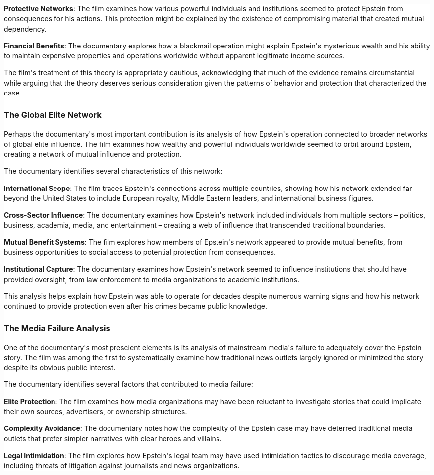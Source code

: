 **Protective Networks**: The film examines how various powerful individuals and institutions seemed to protect Epstein from consequences for his actions. This protection might be explained by the existence of compromising material that created mutual dependency.

**Financial Benefits**: The documentary explores how a blackmail operation might explain Epstein's mysterious wealth and his ability to maintain expensive properties and operations worldwide without apparent legitimate income sources.

The film's treatment of this theory is appropriately cautious, acknowledging that much of the evidence remains circumstantial while arguing that the theory deserves serious consideration given the patterns of behavior and protection that characterized the case.

### The Global Elite Network

Perhaps the documentary's most important contribution is its analysis of how Epstein's operation connected to broader networks of global elite influence. The film examines how wealthy and powerful individuals worldwide seemed to orbit around Epstein, creating a network of mutual influence and protection.

The documentary identifies several characteristics of this network:

**International Scope**: The film traces Epstein's connections across multiple countries, showing how his network extended far beyond the United States to include European royalty, Middle Eastern leaders, and international business figures.

**Cross-Sector Influence**: The documentary examines how Epstein's network included individuals from multiple sectors – politics, business, academia, media, and entertainment – creating a web of influence that transcended traditional boundaries.

**Mutual Benefit Systems**: The film explores how members of Epstein's network appeared to provide mutual benefits, from business opportunities to social access to potential protection from consequences.

**Institutional Capture**: The documentary examines how Epstein's network seemed to influence institutions that should have provided oversight, from law enforcement to media organizations to academic institutions.

This analysis helps explain how Epstein was able to operate for decades despite numerous warning signs and how his network continued to provide protection even after his crimes became public knowledge.

### The Media Failure Analysis

One of the documentary's most prescient elements is its analysis of mainstream media's failure to adequately cover the Epstein story. The film was among the first to systematically examine how traditional news outlets largely ignored or minimized the story despite its obvious public interest.

The documentary identifies several factors that contributed to media failure:

**Elite Protection**: The film examines how media organizations may have been reluctant to investigate stories that could implicate their own sources, advertisers, or ownership structures.

**Complexity Avoidance**: The documentary notes how the complexity of the Epstein case may have deterred traditional media outlets that prefer simpler narratives with clear heroes and villains.

**Legal Intimidation**: The film explores how Epstein's legal team may have used intimidation tactics to discourage media coverage, including threats of litigation against journalists and news organizations.
